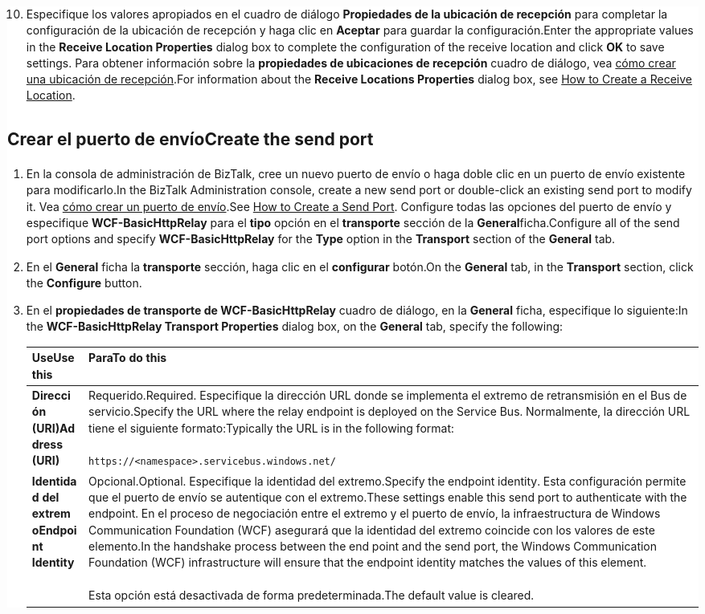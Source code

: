 10. <span data-ttu-id="16c7c-313">Especifique los valores apropiados en el cuadro de diálogo **Propiedades de la ubicación de recepción** para completar la configuración de la ubicación de recepción y haga clic en **Aceptar** para guardar la configuración.</span><span class="sxs-lookup"><span data-stu-id="16c7c-313">Enter the appropriate values in the **Receive Location Properties** dialog box to complete the configuration of the receive location and click **OK** to save settings.</span></span> <span data-ttu-id="16c7c-314">Para obtener información sobre la **propiedades de ubicaciones de recepción** cuadro de diálogo, vea [cómo crear una ubicación de recepción](../core/how-to-create-a-receive-location.md).</span><span class="sxs-lookup"><span data-stu-id="16c7c-314">For information about the **Receive Locations Properties** dialog box, see [How to Create a Receive Location](../core/how-to-create-a-receive-location.md).</span></span>  

## <a name="create-the-send-port"></a><span data-ttu-id="16c7c-315">Crear el puerto de envío</span><span class="sxs-lookup"><span data-stu-id="16c7c-315">Create the send port</span></span>

1.  <span data-ttu-id="16c7c-316">En la consola de administración de BizTalk, cree un nuevo puerto de envío o haga doble clic en un puerto de envío existente para modificarlo.</span><span class="sxs-lookup"><span data-stu-id="16c7c-316">In the BizTalk Administration console, create a new send port or double-click an existing send port to modify it.</span></span> <span data-ttu-id="16c7c-317">Vea [cómo crear un puerto de envío](../core/how-to-create-a-send-port2.md).</span><span class="sxs-lookup"><span data-stu-id="16c7c-317">See [How to Create a Send Port](../core/how-to-create-a-send-port2.md).</span></span> <span data-ttu-id="16c7c-318">Configure todas las opciones del puerto de envío y especifique **WCF-BasicHttpRelay** para el **tipo** opción en el **transporte** sección de la **General**ficha.</span><span class="sxs-lookup"><span data-stu-id="16c7c-318">Configure all of the send port options and specify **WCF-BasicHttpRelay** for the **Type** option in the **Transport** section of the **General** tab.</span></span>  
  
2.  <span data-ttu-id="16c7c-319">En el **General** ficha la **transporte** sección, haga clic en el **configurar** botón.</span><span class="sxs-lookup"><span data-stu-id="16c7c-319">On the **General** tab, in the **Transport** section, click the **Configure** button.</span></span>  
  
3.  <span data-ttu-id="16c7c-320">En el **propiedades de transporte de WCF-BasicHttpRelay** cuadro de diálogo, en la **General** ficha, especifique lo siguiente:</span><span class="sxs-lookup"><span data-stu-id="16c7c-320">In the **WCF-BasicHttpRelay Transport Properties** dialog box, on the **General** tab, specify the following:</span></span>  
  
    |<span data-ttu-id="16c7c-321">Use</span><span class="sxs-lookup"><span data-stu-id="16c7c-321">Use this</span></span>|<span data-ttu-id="16c7c-322">Para</span><span class="sxs-lookup"><span data-stu-id="16c7c-322">To do this</span></span>|  
    |--------------|----------------|  
    |<span data-ttu-id="16c7c-323">**Dirección (URI)**</span><span class="sxs-lookup"><span data-stu-id="16c7c-323">**Address (URI)**</span></span>|<span data-ttu-id="16c7c-324">Requerido.</span><span class="sxs-lookup"><span data-stu-id="16c7c-324">Required.</span></span> <span data-ttu-id="16c7c-325">Especifique la dirección URL donde se implementa el extremo de retransmisión en el Bus de servicio.</span><span class="sxs-lookup"><span data-stu-id="16c7c-325">Specify the URL where the relay endpoint is deployed on the Service Bus.</span></span> <span data-ttu-id="16c7c-326">Normalmente, la dirección URL tiene el siguiente formato:</span><span class="sxs-lookup"><span data-stu-id="16c7c-326">Typically the URL is in the following format:</span></span><br /><br /> `https://<namespace>.servicebus.windows.net/`|  
    |<span data-ttu-id="16c7c-327">**Identidad del extremo**</span><span class="sxs-lookup"><span data-stu-id="16c7c-327">**Endpoint Identity**</span></span>|<span data-ttu-id="16c7c-328">Opcional.</span><span class="sxs-lookup"><span data-stu-id="16c7c-328">Optional.</span></span> <span data-ttu-id="16c7c-329">Especifique la identidad del extremo.</span><span class="sxs-lookup"><span data-stu-id="16c7c-329">Specify the endpoint identity.</span></span> <span data-ttu-id="16c7c-330">Esta configuración permite que el puerto de envío se autentique con el extremo.</span><span class="sxs-lookup"><span data-stu-id="16c7c-330">These settings enable this send port to authenticate with the endpoint.</span></span> <span data-ttu-id="16c7c-331">En el proceso de negociación entre el extremo y el puerto de envío, la infraestructura de Windows Communication Foundation (WCF) asegurará que la identidad del extremo coincide con los valores de este elemento.</span><span class="sxs-lookup"><span data-stu-id="16c7c-331">In the handshake process between the end point and the send port, the Windows Communication Foundation (WCF) infrastructure will ensure that the endpoint identity matches the values of this element.</span></span><br /><br /> <span data-ttu-id="16c7c-332">Esta opción está desactivada de forma predeterminada.</span><span class="sxs-lookup"><span data-stu-id="16c7c-332">The default value is cleared.</span></span>|  